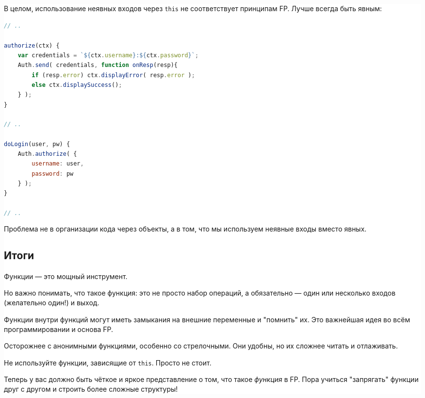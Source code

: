 В целом, использование неявных входов через `this` не соответствует принципам FP. Лучше всегда быть явным:

```js
// ..

authorize(ctx) {
    var credentials = `${ctx.username}:${ctx.password}`;
    Auth.send( credentials, function onResp(resp){
        if (resp.error) ctx.displayError( resp.error );
        else ctx.displaySuccess();
    } );
}

// ..

doLogin(user, pw) {
    Auth.authorize( {
        username: user,
        password: pw
    } );
}

// ..
```

Проблема не в организации кода через объекты, а в том, что мы используем неявные входы вместо явных.

## Итоги

Функции — это мощный инструмент.

Но важно понимать, что такое функция: это не просто набор операций, а обязательно — один или несколько входов (желательно один!) и выход.

Функции внутри функций могут иметь замыкания на внешние переменные и "помнить" их. Это важнейшая идея во всём программировании и основа FP.

Осторожнее с анонимными функциями, особенно со стрелочными. Они удобны, но их сложнее читать и отлаживать.

Не используйте функции, зависящие от `this`. Просто не стоит.

Теперь у вас должно быть чёткое и яркое представление о том, что такое *функция* в FP. Пора учиться "запрягать" функции друг с другом и строить более сложные структуры!
